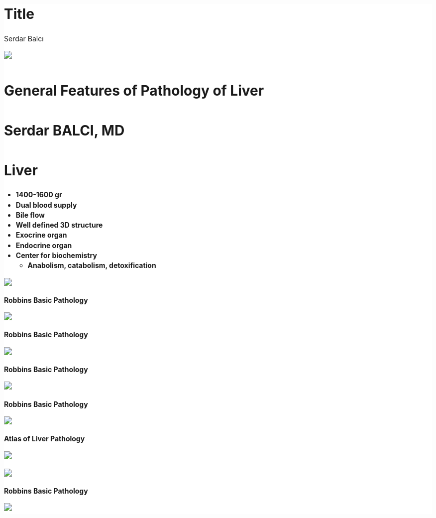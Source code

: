 # Title
Serdar Balcı

![](./img-local/General-Features-of-Pathology-of-Liver0.jpg)

# General Features of Pathology of Liver

# Serdar BALCI, MD

# Liver

- **1400-1600 gr**
- **Dual blood supply**
- **Bile flow**
- **Well defined 3D structure**
- **Exocrine organ**
- **Endocrine organ**
- **Center for biochemistry**
  - **Anabolism, catabolism, detoxification**

![](./img-local/General-Features-of-Pathology-of-Liver1.png)

**Robbins Basic Pathology**

![](./img-local/General-Features-of-Pathology-of-Liver2.png)

**Robbins Basic Pathology**

![](./img-local/General-Features-of-Pathology-of-Liver3.png)

**Robbins Basic Pathology**

![](./img-local/General-Features-of-Pathology-of-Liver4.png)

**Robbins Basic Pathology**

![](./img-local/General-Features-of-Pathology-of-Liver5.png)

**Atlas of Liver Pathology**

![](./img-local/General-Features-of-Pathology-of-Liver6.png)

![](./img-local/General-Features-of-Pathology-of-Liver7.png)

**Robbins Basic Pathology**

![](./img-local/General-Features-of-Pathology-of-Liver8.png)
